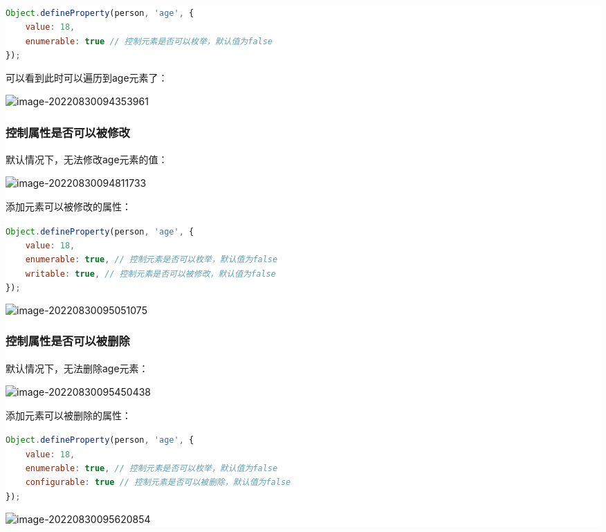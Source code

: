 ```javascript
Object.defineProperty(person, 'age', {
    value: 18,
    enumerable: true // 控制元素是否可以枚举，默认值为false
});
```



可以看到此时可以遍历到age元素了：

![image-20220830094353961](../../../md-photo/image-20220830094353961.png)



### 控制属性是否可以被修改

默认情况下，无法修改age元素的值：

![image-20220830094811733](../../../md-photo/image-20220830094811733.png)



添加元素可以被修改的属性：

```javascript
Object.defineProperty(person, 'age', {
    value: 18,
    enumerable: true, // 控制元素是否可以枚举，默认值为false
    writable: true, // 控制元素是否可以被修改，默认值为false
});
```



![image-20220830095051075](../../../md-photo/image-20220830095051075.png)



### 控制属性是否可以被删除

默认情况下，无法删除age元素：

![image-20220830095450438](../../../md-photo/image-20220830095450438.png)



添加元素可以被删除的属性：

```javascript
Object.defineProperty(person, 'age', {
    value: 18,
    enumerable: true, // 控制元素是否可以枚举，默认值为false
   	configurable: true // 控制元素是否可以被删除，默认值为false
});
```



![image-20220830095620854](../../../md-photo/image-20220830095620854.png)
